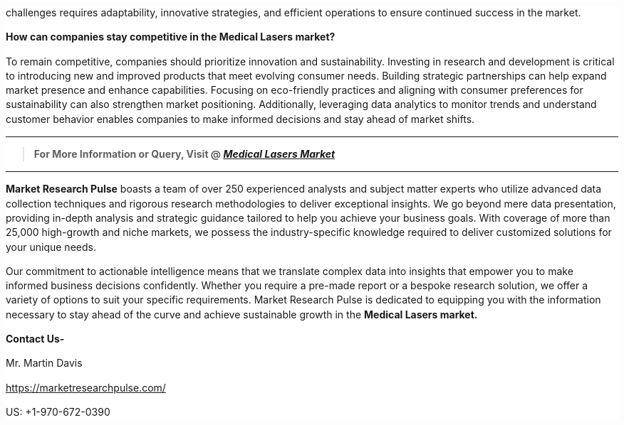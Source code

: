 challenges requires adaptability, innovative strategies, and efficient operations to ensure continued success in the market.</p><p><strong>How can companies stay competitive in the Medical Lasers market?</strong></p><p>To remain competitive, companies should prioritize innovation and sustainability. Investing in research and development is critical to introducing new and improved products that meet evolving consumer needs. Building strategic partnerships can help expand market presence and enhance capabilities. Focusing on eco-friendly practices and aligning with consumer preferences for sustainability can also strengthen market positioning. Additionally, leveraging data analytics to monitor trends and understand customer behavior enables companies to make informed decisions and stay ahead of market shifts.</p><hr /><blockquote><p><strong>For More Information or Query, Visit @&nbsp;<em><a href="https://marketresearchpulse.com/report/99262/medical-lasers-market?utm_source=Linkedin&utm_medium=861">Medical Lasers Market</a></em></strong></p></blockquote><hr /><p><strong>Market Research Pulse</strong> boasts a team of over 250 experienced analysts and subject matter experts who utilize advanced data collection techniques and rigorous research methodologies to deliver exceptional insights. We go beyond mere data presentation, providing in-depth analysis and strategic guidance tailored to help you achieve your business goals. With coverage of more than 25,000 high-growth and niche markets, we possess the industry-specific knowledge required to deliver customized solutions for your unique needs.</p><p>Our commitment to actionable intelligence means that we translate complex data into insights that empower you to make informed business decisions confidently. Whether you require a pre-made report or a bespoke research solution, we offer a variety of options to suit your specific requirements. Market Research Pulse is dedicated to equipping you with the information necessary to stay ahead of the curve and achieve sustainable growth in the <strong>Medical Lasers market.</strong></p><p><strong>Contact Us-</strong></p><p>Mr. Martin Davis</p><p>https://marketresearchpulse.com/</p><p>US: +1-970-672-0390</p>
